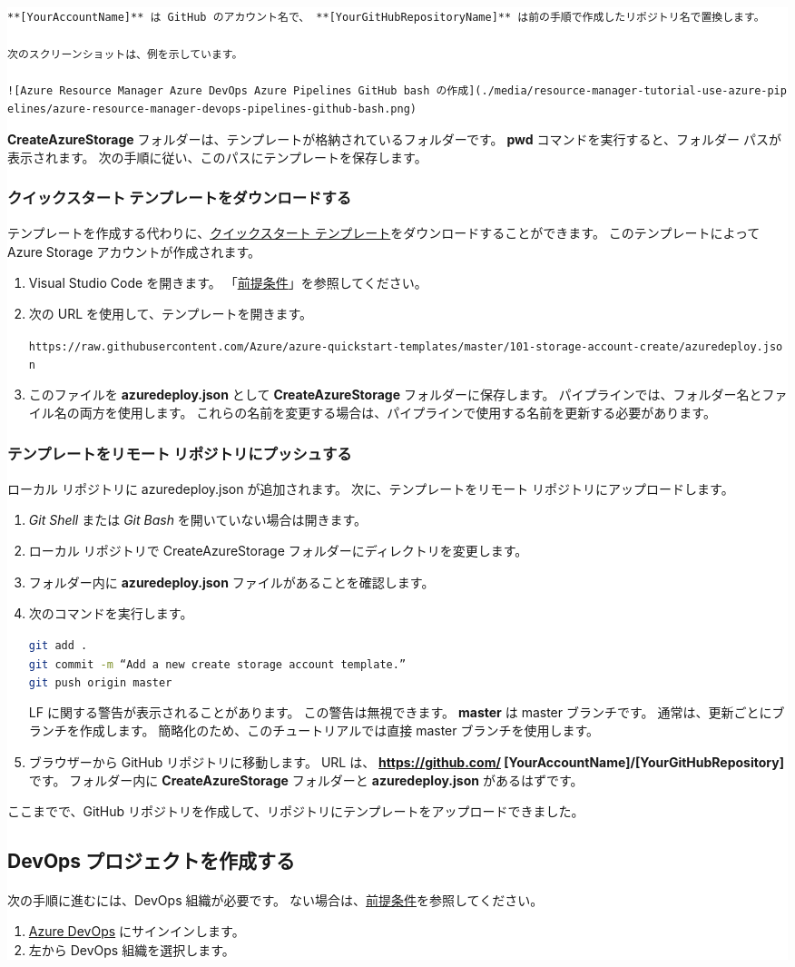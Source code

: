     **[YourAccountName]** は GitHub のアカウント名で、 **[YourGitHubRepositoryName]** は前の手順で作成したリポジトリ名で置換します。

    次のスクリーンショットは、例を示しています。

    ![Azure Resource Manager Azure DevOps Azure Pipelines GitHub bash の作成](./media/resource-manager-tutorial-use-azure-pipelines/azure-resource-manager-devops-pipelines-github-bash.png)

**CreateAzureStorage** フォルダーは、テンプレートが格納されているフォルダーです。 **pwd** コマンドを実行すると、フォルダー パスが表示されます。 次の手順に従い、このパスにテンプレートを保存します。

### <a name="download-a-quickstart-template"></a>クイックスタート テンプレートをダウンロードする

テンプレートを作成する代わりに、[クイックスタート テンプレート]( https://raw.githubusercontent.com/Azure/azure-quickstart-templates/master/101-storage-account-create/azuredeploy.json)をダウンロードすることができます。 このテンプレートによって Azure Storage アカウントが作成されます。

1. Visual Studio Code を開きます。 「[前提条件](#prerequisites)」を参照してください。
2. 次の URL を使用して、テンプレートを開きます。

    ```URL
    https://raw.githubusercontent.com/Azure/azure-quickstart-templates/master/101-storage-account-create/azuredeploy.json
    ```

3. このファイルを **azuredeploy.json** として **CreateAzureStorage** フォルダーに保存します。 パイプラインでは、フォルダー名とファイル名の両方を使用します。  これらの名前を変更する場合は、パイプラインで使用する名前を更新する必要があります。

### <a name="push-the-template-to-the-remote-repository"></a>テンプレートをリモート リポジトリにプッシュする

ローカル リポジトリに azuredeploy.json が追加されます。 次に、テンプレートをリモート リポジトリにアップロードします。

1. *Git Shell* または *Git Bash* を開いていない場合は開きます。
1. ローカル リポジトリで CreateAzureStorage フォルダーにディレクトリを変更します。
1. フォルダー内に **azuredeploy.json** ファイルがあることを確認します。
1. 次のコマンドを実行します。

    ```bash
    git add .
    git commit -m “Add a new create storage account template.”
    git push origin master
    ```

    LF に関する警告が表示されることがあります。 この警告は無視できます。 **master** は master ブランチです。  通常は、更新ごとにブランチを作成します。 簡略化のため、このチュートリアルでは直接 master ブランチを使用します。
1. ブラウザーから GitHub リポジトリに移動します。  URL は、 **https://github.com/ [YourAccountName]/[YourGitHubRepository]** です。 フォルダー内に **CreateAzureStorage** フォルダーと **azuredeploy.json** があるはずです。

ここまでで、GitHub リポジトリを作成して、リポジトリにテンプレートをアップロードできました。

## <a name="create-a-devops-project"></a>DevOps プロジェクトを作成する

次の手順に進むには、DevOps 組織が必要です。  ない場合は、[前提条件](#prerequisites)を参照してください。

1. [Azure DevOps](https://dev.azure.com) にサインインします。
1. 左から DevOps 組織を選択します。
